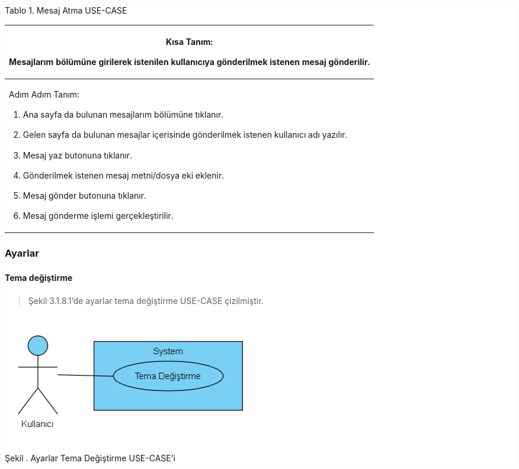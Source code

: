 <span id="_Toc106325273" class="anchor"></span>Tablo 1. Mesaj Atma
USE-CASE

<table>
<colgroup>
<col style="width: 100%" />
</colgroup>
<thead>
<tr class="header">
<th><p>Kısa Tanım:</p>
<p>Mesajlarım bölümüne girilerek istenilen kullanıcıya gönderilmek
istenen mesaj gönderilir.</p></th>
</tr>
</thead>
<tbody>
<tr class="odd">
<td><p>Adım Adım Tanım:</p>
<ol type="1">
<li><p>Ana sayfa da bulunan mesajlarım bölümüne tıklanır.</p></li>
<li><p>Gelen sayfa da bulunan mesajlar içerisinde gönderilmek istenen
kullanıcı adı yazılır.</p></li>
<li><p>Mesaj yaz butonuna tıklanır.</p></li>
<li><p>Gönderilmek istenen mesaj metni/dosya eki eklenir.</p></li>
<li><p>Mesaj gönder butonuna tıklanır.</p></li>
<li><p>Mesaj gönderme işlemi gerçekleştirilir.</p></li>
</ol></td>
</tr>
</tbody>
</table>

### Ayarlar

#### Tema değiştirme

> Şekil 3.1.8.1’de ayarlar tema değiştirme USE-CASE çizilmiştir.

<img src="./media/image18.png"
style="width:4.53681in;height:2.20347in" />

<span id="_Toc106325301" class="anchor"></span>Şekil . Ayarlar Tema
Değiştirme USE-CASE’i
